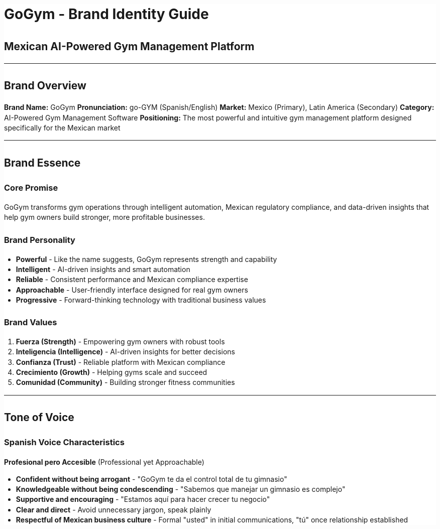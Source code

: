 # GoGym - Brand Identity Guide
## Mexican AI-Powered Gym Management Platform

---

## Brand Overview

**Brand Name:** GoGym
**Pronunciation:** go-GYM (Spanish/English)
**Market:** Mexico (Primary), Latin America (Secondary)
**Category:** AI-Powered Gym Management Software
**Positioning:** The most powerful and intuitive gym management platform designed specifically for the Mexican market

---

## Brand Essence

### Core Promise
GoGym transforms gym operations through intelligent automation, Mexican regulatory compliance, and data-driven insights that help gym owners build stronger, more profitable businesses.

### Brand Personality
- **Powerful** - Like the name suggests, GoGym represents strength and capability
- **Intelligent** - AI-driven insights and smart automation
- **Reliable** - Consistent performance and Mexican compliance expertise
- **Approachable** - User-friendly interface designed for real gym owners
- **Progressive** - Forward-thinking technology with traditional business values

### Brand Values
1. **Fuerza (Strength)** - Empowering gym owners with robust tools
2. **Inteligencia (Intelligence)** - AI-driven insights for better decisions
3. **Confianza (Trust)** - Reliable platform with Mexican compliance
4. **Crecimiento (Growth)** - Helping gyms scale and succeed
5. **Comunidad (Community)** - Building stronger fitness communities

---

## Tone of Voice

### Spanish Voice Characteristics
**Profesional pero Accesible** (Professional yet Approachable)

- **Confident without being arrogant** - "GoGym te da el control total de tu gimnasio"
- **Knowledgeable without being condescending** - "Sabemos que manejar un gimnasio es complejo"
- **Supportive and encouraging** - "Estamos aquí para hacer crecer tu negocio"
- **Clear and direct** - Avoid unnecessary jargon, speak plainly
- **Respectful of Mexican business culture** - Formal "usted" in initial communications, "tú" once relationship established
